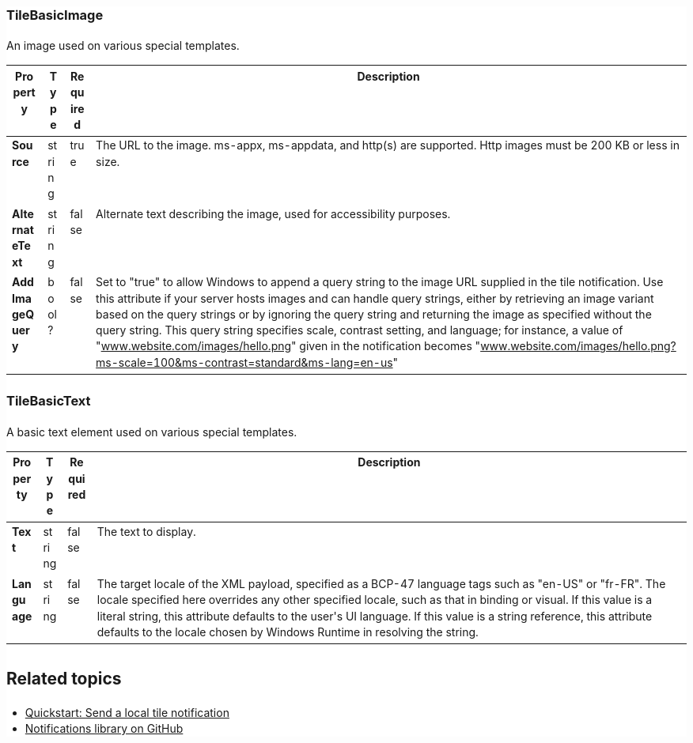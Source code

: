 
### TileBasicImage
An image used on various special templates.

| Property | Type | Required |Description |
|---|---|---|---|
| **Source** | string | true | The URL to the image. ms-appx, ms-appdata, and http(s) are supported. Http images must be 200 KB or less in size. |
| **AlternateText** | string | false | Alternate text describing the image, used for accessibility purposes. |
| **AddImageQuery** | bool? | false | Set to "true" to allow Windows to append a query string to the image URL supplied in the tile notification. Use this attribute if your server hosts images and can handle query strings, either by retrieving an image variant based on the query strings or by ignoring the query string and returning the image as specified without the query string. This query string specifies scale, contrast setting, and language; for instance, a value of "www.website.com/images/hello.png" given in the notification becomes "www.website.com/images/hello.png?ms-scale=100&ms-contrast=standard&ms-lang=en-us" |


### TileBasicText
A basic text element used on various special templates.

| Property | Type | Required |Description |
|---|---|---|---|
| **Text** | string | false | The text to display. |
| **Language** | string | false | The target locale of the XML payload, specified as a BCP-47 language tags such as "en-US" or "fr-FR". The locale specified here overrides any other specified locale, such as that in binding or visual. If this value is a literal string, this attribute defaults to the user's UI language. If this value is a string reference, this attribute defaults to the locale chosen by Windows Runtime in resolving the string. |


## Related topics

* [Quickstart: Send a local tile notification](../tiles-and-notifications-sending-a-local-tile-notification.md)
* [Notifications library on GitHub](https://github.com/Microsoft/UWPCommunityToolkit/tree/dev/Notifications)